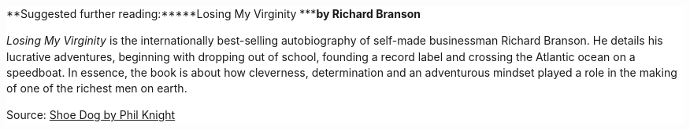 **Suggested further reading:*****Losing My Virginity *****by Richard Branson**

*Losing* *My* *Virginity* is the internationally best-selling autobiography of self-made businessman Richard Branson. He details his lucrative adventures, beginning with dropping out of school, founding a record label and crossing the Atlantic ocean on a speedboat. In essence, the book is about how cleverness, determination and an adventurous mindset played a role in the making of one of the richest men on earth.


Source: [Shoe Dog by Phil Knight](https://www.blinkist.com/en/nc/daily/reader/shoe-dog-en/)